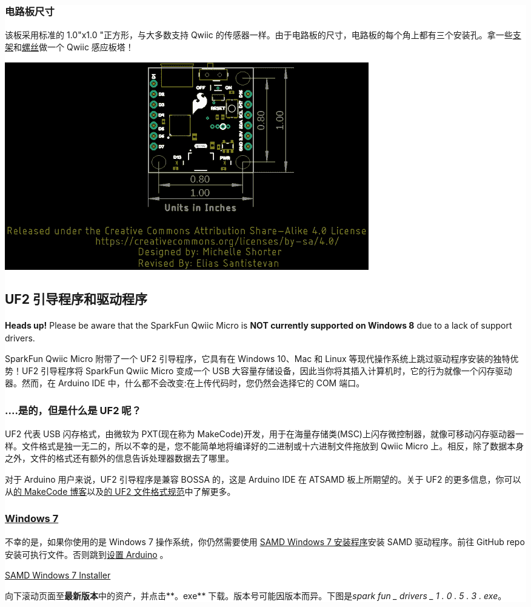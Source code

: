 ### 电路板尺寸

该板采用标准的 1.0"x1.0 "正方形，与大多数支持 Qwiic 的传感器一样。由于电路板的尺寸，电路板的每个角上都有三个安装孔。拿一些[支架](https://www.sparkfun.com/products/10927)和[螺丝](https://www.sparkfun.com/products/10453)做一个 Qwiic 感应板塔！

[![Board Dimensions](img/705730bc7b9b9e6d089d8acf6a138376.png)](https://cdn.sparkfun.com/assets/learn_tutorials/9/1/7/SparkFun_Qwiic_Micro_SAMD21_Board_Dimensions.png)

## UF2 引导程序和驱动程序

**Heads up!** Please be aware that the SparkFun Qwiic Micro is **NOT currently supported on Windows 8** due to a lack of support drivers.

SparkFun Qwiic Micro 附带了一个 UF2 引导程序，它具有在 Windows 10、Mac 和 Linux 等现代操作系统上跳过驱动程序安装的独特优势！UF2 引导程序将 SparkFun Qwiic Micro 变成一个 USB 大容量存储设备，因此当你将其插入计算机时，它的行为就像一个闪存驱动器。然而，在 Arduino IDE 中，什么都不会改变:在上传代码时，您仍然会选择它的 COM 端口。

### ....是的，但是什么是 UF2 呢？

UF2 代表 USB 闪存格式，由微软为 PXT(现在称为 MakeCode)开发，用于在海量存储类(MSC)上闪存微控制器，就像可移动闪存驱动器一样。文件格式是独一无二的，所以不幸的是，您不能简单地将编译好的二进制或十六进制文件拖放到 Qwiic Micro 上。相反，除了数据本身之外，文件的格式还有额外的信息告诉处理器数据去了哪里。

对于 Arduino 用户来说，UF2 引导程序是兼容 BOSSA 的，这是 Arduino IDE 在 ATSAMD 板上所期望的。关于 UF2 的更多信息，你可以从[的 MakeCode 博客](https://makecode.com/blog/one-chip-to-flash-them-all)以及[的 UF2 文件格式规范](https://github.com/Microsoft/uf2)中了解更多。

### [Windows 7](#windows-7)

不幸的是，如果你使用的是 Windows 7 操作系统，你仍然需要使用 [SAMD Windows 7 安装程序](https://github.com/sparkfun/samd_windows7_installer/releases)安装 SAMD 驱动程序。前往 GitHub repo 安装可执行文件。否则跳到[设置 Arduino](https://learn.sparkfun.com/tutorials/sparkfun-qwiic-micro-samd21e-hookup-guide#setting-up-arduino) 。

[SAMD Windows 7 Installer](https://github.com/sparkfun/samd_windows7_installer/releases)

向下滚动页面至**最新版本**中的资产，并点击**。exe** 下载。版本号可能因版本而异。下图是*spark fun _ drivers _ 1 . 0 . 5 . 3 . exe*。
